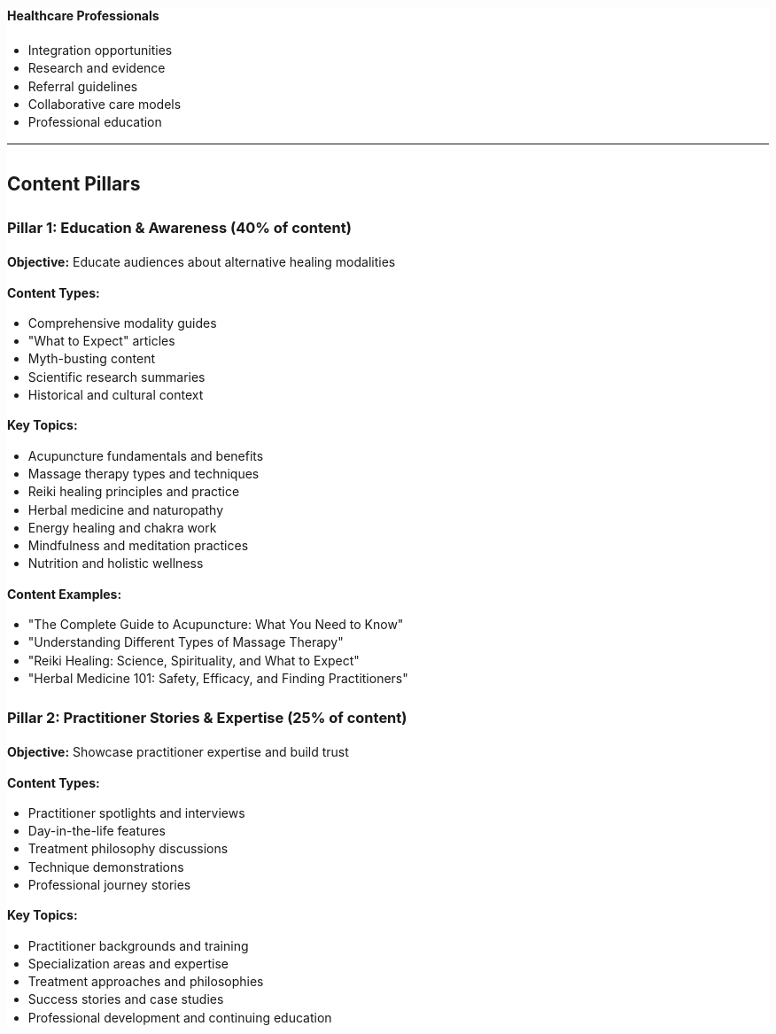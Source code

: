 #### Healthcare Professionals
- Integration opportunities
- Research and evidence
- Referral guidelines
- Collaborative care models
- Professional education

---

## Content Pillars

### Pillar 1: Education & Awareness (40% of content)
**Objective:** Educate audiences about alternative healing modalities

**Content Types:**
- Comprehensive modality guides
- "What to Expect" articles
- Myth-busting content
- Scientific research summaries
- Historical and cultural context

**Key Topics:**
- Acupuncture fundamentals and benefits
- Massage therapy types and techniques
- Reiki healing principles and practice
- Herbal medicine and naturopathy
- Energy healing and chakra work
- Mindfulness and meditation practices
- Nutrition and holistic wellness

**Content Examples:**
- "The Complete Guide to Acupuncture: What You Need to Know"
- "Understanding Different Types of Massage Therapy"
- "Reiki Healing: Science, Spirituality, and What to Expect"
- "Herbal Medicine 101: Safety, Efficacy, and Finding Practitioners"

### Pillar 2: Practitioner Stories & Expertise (25% of content)
**Objective:** Showcase practitioner expertise and build trust

**Content Types:**
- Practitioner spotlights and interviews
- Day-in-the-life features
- Treatment philosophy discussions
- Technique demonstrations
- Professional journey stories

**Key Topics:**
- Practitioner backgrounds and training
- Specialization areas and expertise
- Treatment approaches and philosophies
- Success stories and case studies
- Professional development and continuing education
